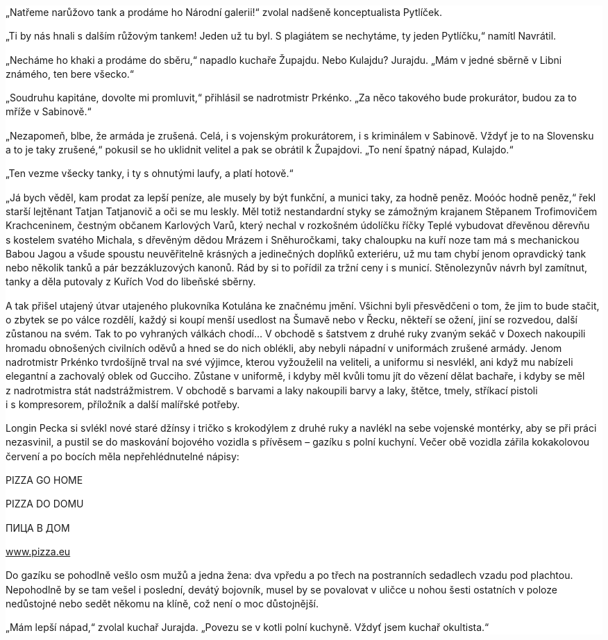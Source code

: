 „Natřeme narůžovo tank a prodáme ho Národní galerii!“ zvolal nadšeně konceptualista Pytlíček.

„Ti by nás hnali s dalším růžovým tankem! Jeden už tu byl. S plagiátem se nechytáme, ty jeden Pytlíčku,“ namítl Navrátil.

„Necháme ho khaki a prodáme do sběru,“ napadlo kuchaře Župajdu. Nebo Kulajdu? Jurajdu. „Mám v jedné sběrně v Libni známého, ten bere všecko.“

„Soudruhu kapitáne, dovolte mi promluvit,“ přihlásil se nadrotmistr Prkénko. „Za něco takového bude prokurátor, budou za to mříže v Sabinově.“

„Nezapomeň, blbe, že armáda je zrušená. Celá, i s vojenským prokurátorem, i s kriminálem v Sabinově. Vždyť je to na Slovensku a to je taky zrušené,“ pokusil se ho uklidnit velitel a pak se obrátil k Župajdovi. „To není špatný nápad, Kulajdo.“

„Ten vezme všecky tanky, i ty s ohnutými laufy, a platí hotově.“

„Já bych věděl, kam prodat za lepší peníze, ale musely by být funkční, a munici taky, za hodně peněz. Moóóc hodně peněz,“ řekl starší lejtěnant Tatjan Tatjanovič a oči se mu leskly. Měl totiž nestandardní styky se zámožným krajanem Stěpanem Trofimovičem Krachceninem, čestným občanem Karlových Varů, který nechal v rozkošném údolíčku říčky Teplé vybudovat dřevěnou děrevňu s kostelem svatého Michala, s dřevěným dědou Mrázem i Sněhuročkami, taky chaloupku na kuří noze tam má s mechanickou Babou Jagou a všude spoustu neuvěřitelně krásných a jedinečných doplňků exteriéru, už mu tam chybí jenom opravdický tank nebo několik tanků a pár bezzákluzových kanonů. Rád by si to pořídil za tržní ceny i s municí. Stěnolezynův návrh byl zamítnut, tanky a děla putovaly z Kuřích Vod do libeňské sběrny.

A tak přišel utajený útvar utajeného plukovníka Kotulána ke značnému jmění. Všichni byli přesvědčeni o tom, že jim to bude stačit, o zbytek se po válce rozdělí, každý si koupí menší usedlost na Šumavě nebo v Řecku, někteří se ožení, jiní se rozvedou, další zůstanou na svém. Tak to po vyhraných válkách chodí… V obchodě s šatstvem z druhé ruky zvaným sekáč v Doxech nakoupili hromadu obnošených civilních oděvů a hned se do nich oblékli, aby nebyli nápadní v uniformách zrušené armády. Jenom nadrotmistr Prkénko tvrdošíjně trval na své výjimce, kterou vyžouželil na veliteli, a uniformu si nesvlékl, ani když mu nabízeli elegantní a zachovalý oblek od Gucciho. Zůstane v uniformě, i kdyby měl kvůli tomu jít do vězení dělat bachaře, i kdyby se měl z nadrotmistra stát nadstrážmistrem. V obchodě s barvami a laky nakoupili barvy a laky, štětce, tmely, stříkací pistoli i s kompresorem, příložník a další malířské potřeby.

Longin Pecka si svlékl nové staré džínsy i tričko s krokodýlem z druhé ruky a navlékl na sebe vojenské montérky, aby se při práci nezasvinil, a pustil se do maskování bojového vozidla s přívěsem – gazíku s polní kuchyní. Večer obě vozidla zářila kokakolovou červení a po bocích měla nepřehlédnutelné nápisy:

PIZZA GO HOME

PIZZA DO DOMU

ПИЦА B ДОМ

www.pizza.eu

Do gazíku se pohodlně vešlo osm mužů a jedna žena: dva vpředu a po třech na postranních sedadlech vzadu pod plachtou. Nepohodlně by se tam vešel i poslední, devátý bojovník, musel by se povalovat v uličce u nohou šesti ostatních v poloze nedůstojné nebo sedět někomu na klíně, což není o moc důstojnější.

„Mám lepší nápad,“ zvolal kuchař Jurajda. „Povezu se v kotli polní kuchyně. Vždyť jsem kuchař okultista.“
